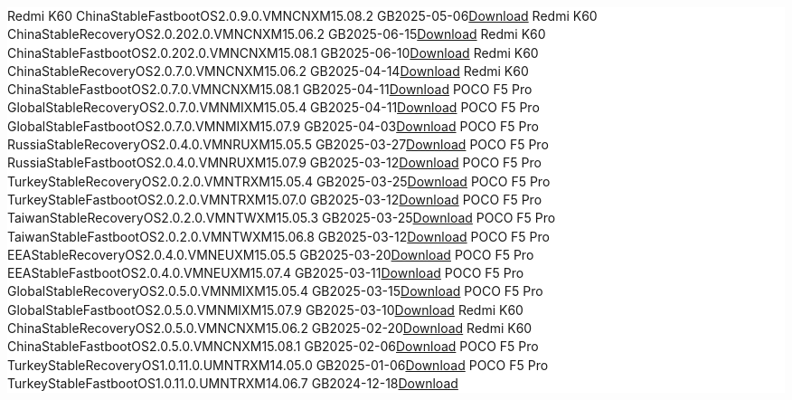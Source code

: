 <tr><td>Redmi K60 China</td><td>Stable</td><td>Fastboot</td><td>OS2.0.9.0.VMNCNXM</td><td>15.0</td><td>8.2 GB</td><td>2025-05-06</td><td><a href="/hyperos/mondrian/stable/OS2.0.9.0.VMNCNXM/">Download</a></td></tr>
<tr><td>Redmi K60 China</td><td>Stable</td><td>Recovery</td><td>OS2.0.202.0.VMNCNXM</td><td>15.0</td><td>6.2 GB</td><td>2025-06-15</td><td><a href="/hyperos/mondrian/stable/OS2.0.202.0.VMNCNXM/">Download</a></td></tr>
<tr><td>Redmi K60 China</td><td>Stable</td><td>Fastboot</td><td>OS2.0.202.0.VMNCNXM</td><td>15.0</td><td>8.1 GB</td><td>2025-06-10</td><td><a href="/hyperos/mondrian/stable/OS2.0.202.0.VMNCNXM/">Download</a></td></tr>
<tr><td>Redmi K60 China</td><td>Stable</td><td>Recovery</td><td>OS2.0.7.0.VMNCNXM</td><td>15.0</td><td>6.2 GB</td><td>2025-04-14</td><td><a href="/hyperos/mondrian/stable/OS2.0.7.0.VMNCNXM/">Download</a></td></tr>
<tr><td>Redmi K60 China</td><td>Stable</td><td>Fastboot</td><td>OS2.0.7.0.VMNCNXM</td><td>15.0</td><td>8.1 GB</td><td>2025-04-11</td><td><a href="/hyperos/mondrian/stable/OS2.0.7.0.VMNCNXM/">Download</a></td></tr>
<tr><td>POCO F5 Pro Global</td><td>Stable</td><td>Recovery</td><td>OS2.0.7.0.VMNMIXM</td><td>15.0</td><td>5.4 GB</td><td>2025-04-11</td><td><a href="/hyperos/mondrian/stable/OS2.0.7.0.VMNMIXM/">Download</a></td></tr>
<tr><td>POCO F5 Pro Global</td><td>Stable</td><td>Fastboot</td><td>OS2.0.7.0.VMNMIXM</td><td>15.0</td><td>7.9 GB</td><td>2025-04-03</td><td><a href="/hyperos/mondrian/stable/OS2.0.7.0.VMNMIXM/">Download</a></td></tr>
<tr><td>POCO F5 Pro Russia</td><td>Stable</td><td>Recovery</td><td>OS2.0.4.0.VMNRUXM</td><td>15.0</td><td>5.5 GB</td><td>2025-03-27</td><td><a href="/hyperos/mondrian/stable/OS2.0.4.0.VMNRUXM/">Download</a></td></tr>
<tr><td>POCO F5 Pro Russia</td><td>Stable</td><td>Fastboot</td><td>OS2.0.4.0.VMNRUXM</td><td>15.0</td><td>7.9 GB</td><td>2025-03-12</td><td><a href="/hyperos/mondrian/stable/OS2.0.4.0.VMNRUXM/">Download</a></td></tr>
<tr><td>POCO F5 Pro Turkey</td><td>Stable</td><td>Recovery</td><td>OS2.0.2.0.VMNTRXM</td><td>15.0</td><td>5.4 GB</td><td>2025-03-25</td><td><a href="/hyperos/mondrian/stable/OS2.0.2.0.VMNTRXM/">Download</a></td></tr>
<tr><td>POCO F5 Pro Turkey</td><td>Stable</td><td>Fastboot</td><td>OS2.0.2.0.VMNTRXM</td><td>15.0</td><td>7.0 GB</td><td>2025-03-12</td><td><a href="/hyperos/mondrian/stable/OS2.0.2.0.VMNTRXM/">Download</a></td></tr>
<tr><td>POCO F5 Pro Taiwan</td><td>Stable</td><td>Recovery</td><td>OS2.0.2.0.VMNTWXM</td><td>15.0</td><td>5.3 GB</td><td>2025-03-25</td><td><a href="/hyperos/mondrian/stable/OS2.0.2.0.VMNTWXM/">Download</a></td></tr>
<tr><td>POCO F5 Pro Taiwan</td><td>Stable</td><td>Fastboot</td><td>OS2.0.2.0.VMNTWXM</td><td>15.0</td><td>6.8 GB</td><td>2025-03-12</td><td><a href="/hyperos/mondrian/stable/OS2.0.2.0.VMNTWXM/">Download</a></td></tr>
<tr><td>POCO F5 Pro EEA</td><td>Stable</td><td>Recovery</td><td>OS2.0.4.0.VMNEUXM</td><td>15.0</td><td>5.5 GB</td><td>2025-03-20</td><td><a href="/hyperos/mondrian/stable/OS2.0.4.0.VMNEUXM/">Download</a></td></tr>
<tr><td>POCO F5 Pro EEA</td><td>Stable</td><td>Fastboot</td><td>OS2.0.4.0.VMNEUXM</td><td>15.0</td><td>7.4 GB</td><td>2025-03-11</td><td><a href="/hyperos/mondrian/stable/OS2.0.4.0.VMNEUXM/">Download</a></td></tr>
<tr><td>POCO F5 Pro Global</td><td>Stable</td><td>Recovery</td><td>OS2.0.5.0.VMNMIXM</td><td>15.0</td><td>5.4 GB</td><td>2025-03-15</td><td><a href="/hyperos/mondrian/stable/OS2.0.5.0.VMNMIXM/">Download</a></td></tr>
<tr><td>POCO F5 Pro Global</td><td>Stable</td><td>Fastboot</td><td>OS2.0.5.0.VMNMIXM</td><td>15.0</td><td>7.9 GB</td><td>2025-03-10</td><td><a href="/hyperos/mondrian/stable/OS2.0.5.0.VMNMIXM/">Download</a></td></tr>
<tr><td>Redmi K60 China</td><td>Stable</td><td>Recovery</td><td>OS2.0.5.0.VMNCNXM</td><td>15.0</td><td>6.2 GB</td><td>2025-02-20</td><td><a href="/hyperos/mondrian/stable/OS2.0.5.0.VMNCNXM/">Download</a></td></tr>
<tr><td>Redmi K60 China</td><td>Stable</td><td>Fastboot</td><td>OS2.0.5.0.VMNCNXM</td><td>15.0</td><td>8.1 GB</td><td>2025-02-06</td><td><a href="/hyperos/mondrian/stable/OS2.0.5.0.VMNCNXM/">Download</a></td></tr>
<tr><td>POCO F5 Pro Turkey</td><td>Stable</td><td>Recovery</td><td>OS1.0.11.0.UMNTRXM</td><td>14.0</td><td>5.0 GB</td><td>2025-01-06</td><td><a href="/hyperos/mondrian/stable/OS1.0.11.0.UMNTRXM/">Download</a></td></tr>
<tr><td>POCO F5 Pro Turkey</td><td>Stable</td><td>Fastboot</td><td>OS1.0.11.0.UMNTRXM</td><td>14.0</td><td>6.7 GB</td><td>2024-12-18</td><td><a href="/hyperos/mondrian/stable/OS1.0.11.0.UMNTRXM/">Download</a></td></tr>